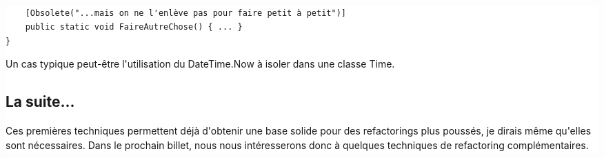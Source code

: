         [Obsolete("...mais on ne l'enlève pas pour faire petit à petit")]
        public static void FaireAutreChose() { ... } 
    }

Un cas typique peut-être l'utilisation du DateTime.Now à isoler dans une classe Time.

## La suite...

Ces premières techniques permettent déjà d'obtenir une base solide pour des refactorings plus poussés, je dirais même qu'elles sont nécessaires. Dans le prochain billet, nous nous intéresserons donc à quelques techniques de refactoring complémentaires.
